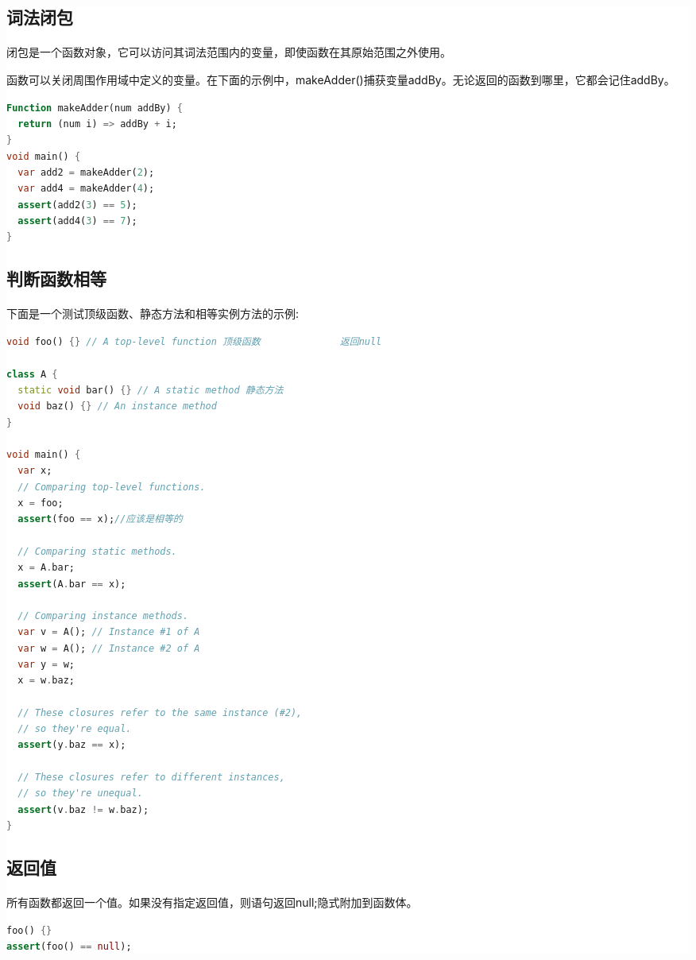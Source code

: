 
## 词法闭包

闭包是一个函数对象，它可以访问其词法范围内的变量，即使函数在其原始范围之外使用。

函数可以关闭周围作用域中定义的变量。在下面的示例中，makeAdder()捕获变量addBy。无论返回的函数到哪里，它都会记住addBy。

```dart
Function makeAdder(num addBy) {
  return (num i) => addBy + i;
}
void main() {
  var add2 = makeAdder(2);
  var add4 = makeAdder(4);
  assert(add2(3) == 5);
  assert(add4(3) == 7);
}
```

## 判断函数相等

下面是一个测试顶级函数、静态方法和相等实例方法的示例:

```dart
void foo() {} // A top-level function 顶级函数              返回null

class A {
  static void bar() {} // A static method 静态方法
  void baz() {} // An instance method
}

void main() {
  var x;
  // Comparing top-level functions.
  x = foo;
  assert(foo == x);//应该是相等的

  // Comparing static methods.
  x = A.bar;
  assert(A.bar == x); 

  // Comparing instance methods.
  var v = A(); // Instance #1 of A
  var w = A(); // Instance #2 of A
  var y = w;
  x = w.baz;

  // These closures refer to the same instance (#2),
  // so they're equal.
  assert(y.baz == x);

  // These closures refer to different instances,
  // so they're unequal.
  assert(v.baz != w.baz);
}
```

## 返回值

所有函数都返回一个值。如果没有指定返回值，则语句返回null;隐式附加到函数体。

```dart
foo() {}
assert(foo() == null);
```
